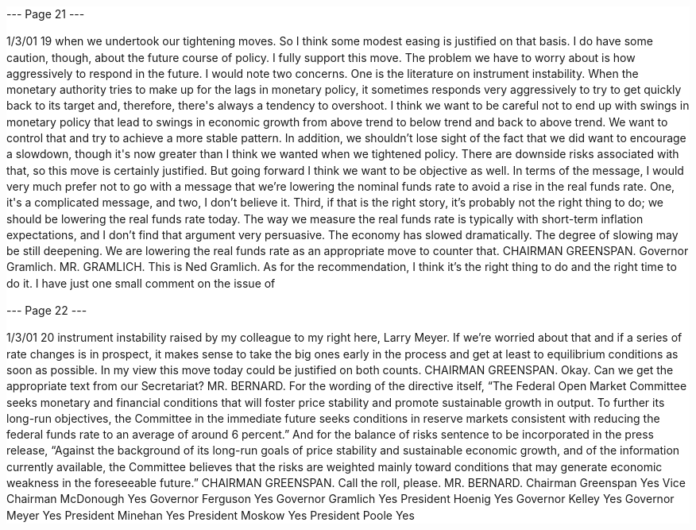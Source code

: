 --- Page 21 ---

1/3/01 19
when we undertook our tightening moves. So I think some modest easing is justified on that
basis.
I do have some caution, though, about the future course of policy. I fully support this
move. The problem we have to worry about is how aggressively to respond in the future. I
would note two concerns. One is the literature on instrument instability. When the monetary
authority tries to make up for the lags in monetary policy, it sometimes responds very
aggressively to try to get quickly back to its target and, therefore, there's always a tendency to
overshoot. I think we want to be careful not to end up with swings in monetary policy that lead
to swings in economic growth from above trend to below trend and back to above trend. We
want to control that and try to achieve a more stable pattern. In addition, we shouldn’t lose sight
of the fact that we did want to encourage a slowdown, though it's now greater than I think we
wanted when we tightened policy. There are downside risks associated with that, so this move is
certainly justified. But going forward I think we want to be objective as well.
In terms of the message, I would very much prefer not to go with a message that we’re
lowering the nominal funds rate to avoid a rise in the real funds rate. One, it's a complicated
message, and two, I don’t believe it. Third, if that is the right story, it’s probably not the right
thing to do; we should be lowering the real funds rate today. The way we measure the real funds
rate is typically with short-term inflation expectations, and I don’t find that argument very
persuasive. The economy has slowed dramatically. The degree of slowing may be still
deepening. We are lowering the real funds rate as an appropriate move to counter that.
CHAIRMAN GREENSPAN. Governor Gramlich.
MR. GRAMLICH. This is Ned Gramlich. As for the recommendation, I think it’s the
right thing to do and the right time to do it. I have just one small comment on the issue of

--- Page 22 ---

1/3/01 20
instrument instability raised by my colleague to my right here, Larry Meyer. If we’re worried
about that and if a series of rate changes is in prospect, it makes sense to take the big ones early
in the process and get at least to equilibrium conditions as soon as possible. In my view this
move today could be justified on both counts.
CHAIRMAN GREENSPAN. Okay. Can we get the appropriate text from our
Secretariat?
MR. BERNARD. For the wording of the directive itself, “The Federal Open Market
Committee seeks monetary and financial conditions that will foster price stability and promote
sustainable growth in output. To further its long-run objectives, the Committee in the immediate
future seeks conditions in reserve markets consistent with reducing the federal funds rate to an
average of around 6 percent.” And for the balance of risks sentence to be incorporated in the
press release, “Against the background of its long-run goals of price stability and sustainable
economic growth, and of the information currently available, the Committee believes that the
risks are weighted mainly toward conditions that may generate economic weakness in the
foreseeable future.”
CHAIRMAN GREENSPAN. Call the roll, please.
MR. BERNARD.
Chairman Greenspan Yes
Vice Chairman McDonough Yes
Governor Ferguson Yes
Governor Gramlich Yes
President Hoenig Yes
Governor Kelley Yes
Governor Meyer Yes
President Minehan Yes
President Moskow Yes
President Poole Yes
